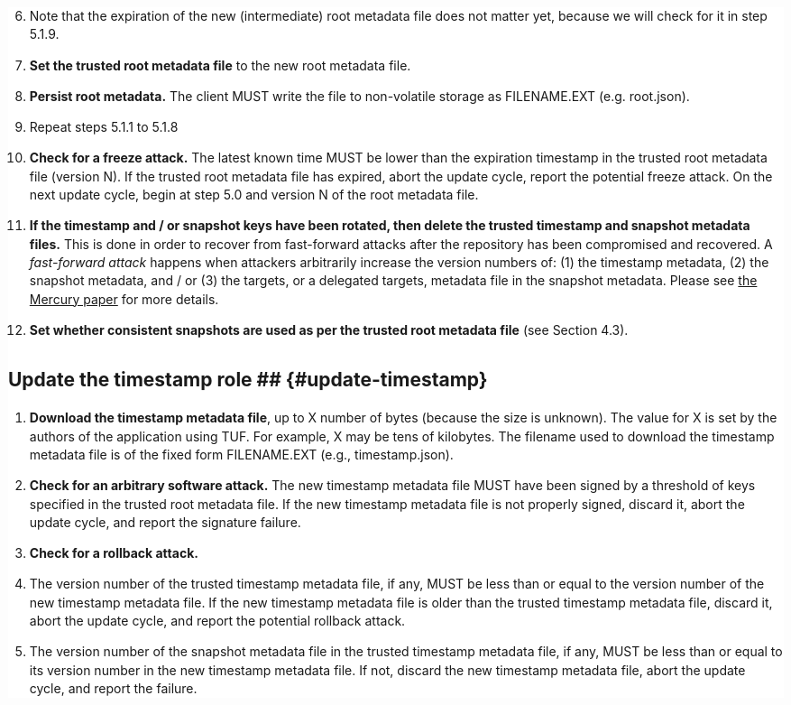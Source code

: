   6. Note that the expiration of the new (intermediate) root metadata
     file does not matter yet, because we will check for it in step 5.1.9.

  7. **Set the trusted root metadata file** to the new root metadata
     file.

  8. **Persist root metadata.** The client MUST write the file to
     non-volatile storage as FILENAME.EXT (e.g. root.json).

  9. Repeat steps 5.1.1 to 5.1.8

  10. **Check for a freeze attack.** The latest known time MUST be
      lower than the expiration timestamp in the trusted root metadata file
      (version N).  If the trusted root metadata file has expired, abort the update
      cycle, report the potential freeze attack.  On the next update cycle, begin
      at step 5.0 and version N of the root metadata file.

  11. **If the timestamp and / or snapshot keys have been rotated,
      then delete the trusted timestamp and snapshot metadata files.** This is done
      in order to recover from fast-forward attacks after the repository has been
      compromised and recovered. A _fast-forward attack_ happens when attackers
      arbitrarily increase the version numbers of: (1) the timestamp metadata, (2)
      the snapshot metadata, and / or (3) the targets, or a delegated targets,
      metadata file in the snapshot metadata. Please see [the Mercury
      paper](https://ssl.engineering.nyu.edu/papers/kuppusamy-mercury-usenix-2017.pdf)
      for more details.

  12. **Set whether consistent snapshots are used as per the trusted
    root metadata file** (see Section 4.3).

## Update the timestamp role ## {#update-timestamp}

 1. **Download the timestamp metadata file**, up to X number of bytes
    (because the size is unknown). The value for X is set by the authors of the
    application using TUF. For example, X may be tens of kilobytes. The filename
    used to download the timestamp metadata file is of the fixed form FILENAME.EXT
    (e.g., timestamp.json).

 2. **Check for an arbitrary software attack.** The new timestamp
    metadata file MUST have been signed by a threshold of keys specified in the
    trusted root metadata file.  If the new timestamp metadata file is not
    properly signed, discard it, abort the update cycle, and report the signature
    failure.

 3. **Check for a rollback attack.**

   1. The version number of the trusted timestamp metadata file, if
      any, MUST be less than or equal to the version number of the new timestamp
      metadata file.  If the new timestamp metadata file is older than the
      trusted timestamp metadata file, discard it, abort the update cycle, and
      report the potential rollback attack.

   2. The version number of the snapshot metadata file in the
      trusted timestamp metadata file, if any, MUST be less than or equal to its
      version number in the new timestamp metadata file.  If not, discard the new
      timestamp metadata file, abort the update cycle, and report the failure.
